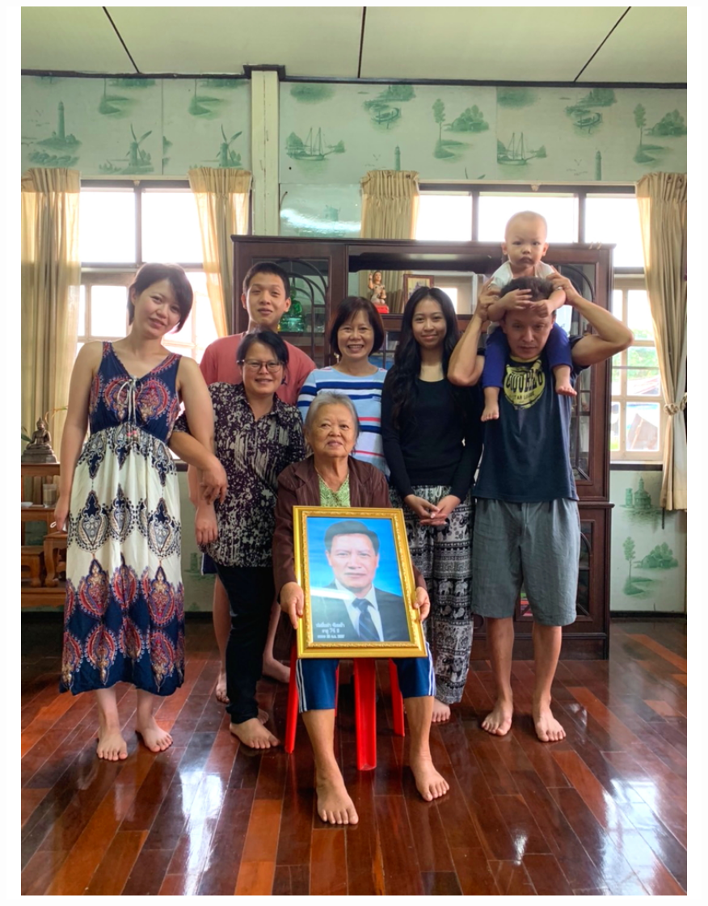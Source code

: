 <a href="20221027_002.JPG" data-lightbox="abc"><img src="20221027_002.JPG" alt="サンプル画像" width="900" /></a>